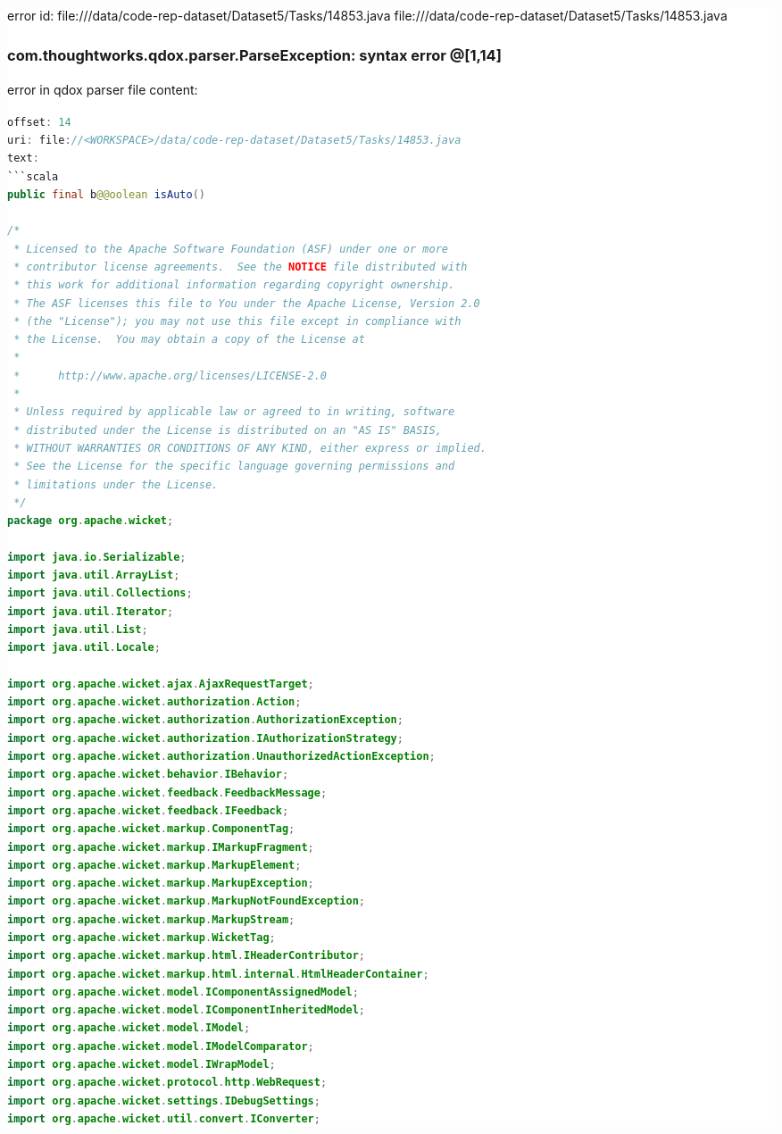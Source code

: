 error id: file://<WORKSPACE>/data/code-rep-dataset/Dataset5/Tasks/14853.java
file://<WORKSPACE>/data/code-rep-dataset/Dataset5/Tasks/14853.java
### com.thoughtworks.qdox.parser.ParseException: syntax error @[1,14]

error in qdox parser
file content:
```java
offset: 14
uri: file://<WORKSPACE>/data/code-rep-dataset/Dataset5/Tasks/14853.java
text:
```scala
public final b@@oolean isAuto()

/*
 * Licensed to the Apache Software Foundation (ASF) under one or more
 * contributor license agreements.  See the NOTICE file distributed with
 * this work for additional information regarding copyright ownership.
 * The ASF licenses this file to You under the Apache License, Version 2.0
 * (the "License"); you may not use this file except in compliance with
 * the License.  You may obtain a copy of the License at
 *
 *      http://www.apache.org/licenses/LICENSE-2.0
 *
 * Unless required by applicable law or agreed to in writing, software
 * distributed under the License is distributed on an "AS IS" BASIS,
 * WITHOUT WARRANTIES OR CONDITIONS OF ANY KIND, either express or implied.
 * See the License for the specific language governing permissions and
 * limitations under the License.
 */
package org.apache.wicket;

import java.io.Serializable;
import java.util.ArrayList;
import java.util.Collections;
import java.util.Iterator;
import java.util.List;
import java.util.Locale;

import org.apache.wicket.ajax.AjaxRequestTarget;
import org.apache.wicket.authorization.Action;
import org.apache.wicket.authorization.AuthorizationException;
import org.apache.wicket.authorization.IAuthorizationStrategy;
import org.apache.wicket.authorization.UnauthorizedActionException;
import org.apache.wicket.behavior.IBehavior;
import org.apache.wicket.feedback.FeedbackMessage;
import org.apache.wicket.feedback.IFeedback;
import org.apache.wicket.markup.ComponentTag;
import org.apache.wicket.markup.IMarkupFragment;
import org.apache.wicket.markup.MarkupElement;
import org.apache.wicket.markup.MarkupException;
import org.apache.wicket.markup.MarkupNotFoundException;
import org.apache.wicket.markup.MarkupStream;
import org.apache.wicket.markup.WicketTag;
import org.apache.wicket.markup.html.IHeaderContributor;
import org.apache.wicket.markup.html.internal.HtmlHeaderContainer;
import org.apache.wicket.model.IComponentAssignedModel;
import org.apache.wicket.model.IComponentInheritedModel;
import org.apache.wicket.model.IModel;
import org.apache.wicket.model.IModelComparator;
import org.apache.wicket.model.IWrapModel;
import org.apache.wicket.protocol.http.WebRequest;
import org.apache.wicket.settings.IDebugSettings;
import org.apache.wicket.util.convert.IConverter;
```